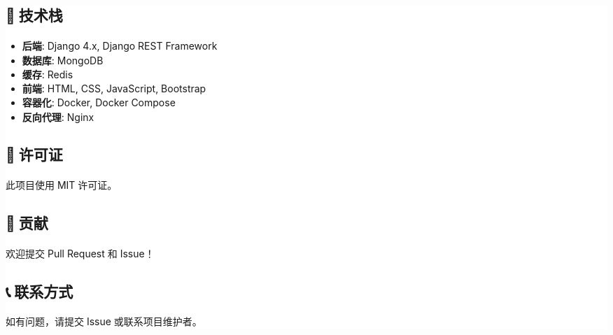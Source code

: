 ## 📝 技术栈

- **后端**: Django 4.x, Django REST Framework
- **数据库**: MongoDB
- **缓存**: Redis
- **前端**: HTML, CSS, JavaScript, Bootstrap
- **容器化**: Docker, Docker Compose
- **反向代理**: Nginx

## 📄 许可证

此项目使用 MIT 许可证。

## 🤝 贡献

欢迎提交 Pull Request 和 Issue！

## 📞 联系方式

如有问题，请提交 Issue 或联系项目维护者。
